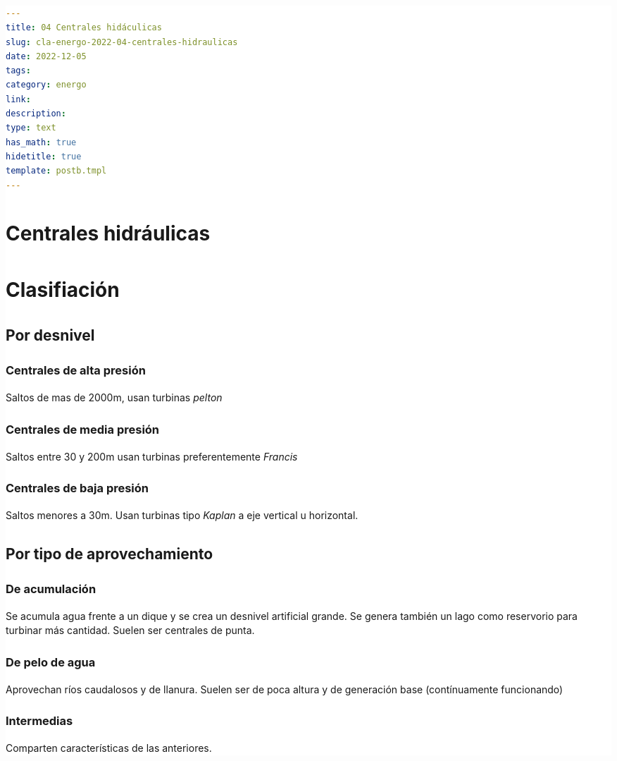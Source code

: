 ```yaml
---
title: 04 Centrales hidáculicas
slug: cla-energo-2022-04-centrales-hidraulicas
date: 2022-12-05
tags: 
category: energo
link: 
description: 
type: text
has_math: true
hidetitle: true
template: postb.tmpl
---
```



Centrales hidráulicas
=====================

# Clasifiación

## Por desnivel

### Centrales de alta presión

Saltos de mas de 2000m, usan turbinas *pelton*

### Centrales de media presión

Saltos entre 30 y 200m usan turbinas preferentemente *Francis*

### Centrales de baja presión

Saltos menores a 30m. Usan turbinas tipo *Kaplan* a eje vertical u horizontal.

## Por tipo de aprovechamiento

### De acumulación

Se acumula agua frente a un dique y se crea un desnivel artificial grande. Se genera también un lago como reservorio para turbinar más cantidad. Suelen ser centrales de punta.

### De pelo de agua

Aprovechan ríos caudalosos y de llanura. Suelen ser de poca altura y de generación base (contínuamente funcionando)

### Intermedias

Comparten características de las anteriores.
